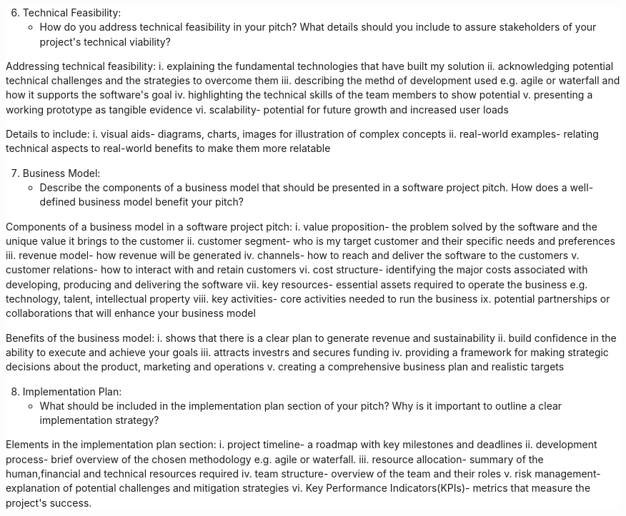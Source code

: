 
6. Technical Feasibility:
   - How do you address technical feasibility in your pitch? What details should you include to assure stakeholders of your project's technical viability?


Addressing technical feasibility:
i. explaining the fundamental technologies that have built my solution
ii. acknowledging potential technical challenges and the strategies to overcome them
iii. describing the methd of development used e.g. agile or waterfall and how it supports the software's goal
iv. highlighting the technical skills of the team members to show potential
v. presenting a working prototype as tangible evidence
vi. scalability- potential for future growth and increased user loads

Details to include:
i. visual aids- diagrams, charts, images for illustration of complex concepts
ii. real-world examples- relating technical aspects to real-world benefits to make them more relatable


7. Business Model:
   - Describe the components of a business model that should be presented in a software project pitch. How does a well-defined business model benefit your pitch?


Components of a business model in a software project pitch:
i. value proposition- the problem solved by the software and the unique value it brings to the customer
ii. customer segment- who is my target customer and their specific needs and preferences
iii. revenue model- how revenue will be generated
iv. channels- how to reach and deliver the software to the customers
v. customer relations- how to interact with and retain customers
vi. cost structure- identifying the major costs associated with developing, producing and delivering the software
vii. key resources- essential assets required to operate the business e.g. technology, talent, intellectual property
viii. key activities- core activities needed to run the business
ix. potential partnerships or collaborations that will enhance your business model

Benefits of the business model:
i. shows that there is a clear plan to generate revenue and sustainability
ii. build confidence in the ability to execute and achieve your goals
iii. attracts investrs and secures funding
iv. providing a framework for making strategic decisions about the product, marketing and operations
v. creating a comprehensive business plan and realistic targets


8. Implementation Plan:
   - What should be included in the implementation plan section of your pitch? Why is it important to outline a clear implementation strategy?


Elements in the implementation plan section:
i. project timeline- a roadmap with key milestones and deadlines
ii. development process- brief overview of the chosen methodology e.g. agile or waterfall.
iii. resource allocation- summary of the human,financial and technical resources required
iv. team structure- overview of the team and their roles
v. risk management- explanation of potential challenges and mitigation strategies
vi. Key Performance Indicators(KPIs)- metrics that measure the project's success.
